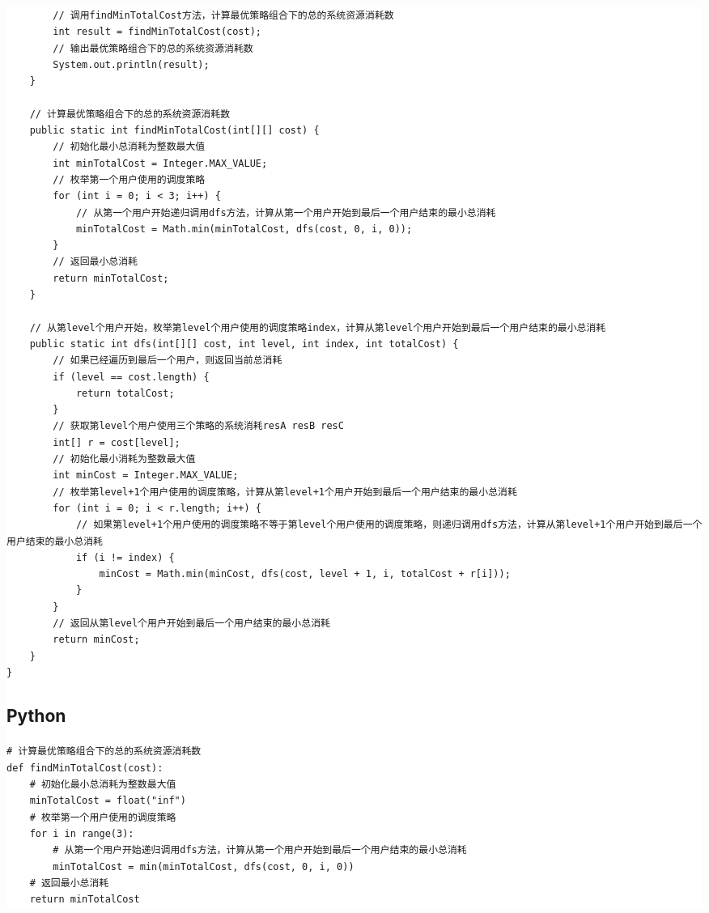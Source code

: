             // 调用findMinTotalCost方法，计算最优策略组合下的总的系统资源消耗数
            int result = findMinTotalCost(cost);
            // 输出最优策略组合下的总的系统资源消耗数
            System.out.println(result);
        }
    
        // 计算最优策略组合下的总的系统资源消耗数
        public static int findMinTotalCost(int[][] cost) {
            // 初始化最小总消耗为整数最大值
            int minTotalCost = Integer.MAX_VALUE;
            // 枚举第一个用户使用的调度策略
            for (int i = 0; i < 3; i++) {
                // 从第一个用户开始递归调用dfs方法，计算从第一个用户开始到最后一个用户结束的最小总消耗
                minTotalCost = Math.min(minTotalCost, dfs(cost, 0, i, 0));
            }
            // 返回最小总消耗
            return minTotalCost;
        }
    
        // 从第level个用户开始，枚举第level个用户使用的调度策略index，计算从第level个用户开始到最后一个用户结束的最小总消耗
        public static int dfs(int[][] cost, int level, int index, int totalCost) {
            // 如果已经遍历到最后一个用户，则返回当前总消耗
            if (level == cost.length) {
                return totalCost;
            }
            // 获取第level个用户使用三个策略的系统消耗resA resB resC
            int[] r = cost[level];
            // 初始化最小消耗为整数最大值
            int minCost = Integer.MAX_VALUE;
            // 枚举第level+1个用户使用的调度策略，计算从第level+1个用户开始到最后一个用户结束的最小总消耗
            for (int i = 0; i < r.length; i++) {
                // 如果第level+1个用户使用的调度策略不等于第level个用户使用的调度策略，则递归调用dfs方法，计算从第level+1个用户开始到最后一个用户结束的最小总消耗
                if (i != index) {
                    minCost = Math.min(minCost, dfs(cost, level + 1, i, totalCost + r[i]));
                }
            }
            // 返回从第level个用户开始到最后一个用户结束的最小总消耗
            return minCost;
        }
    }
    
    

## Python

    
    
    
    
    # 计算最优策略组合下的总的系统资源消耗数
    def findMinTotalCost(cost):
        # 初始化最小总消耗为整数最大值
        minTotalCost = float("inf")
        # 枚举第一个用户使用的调度策略
        for i in range(3):
            # 从第一个用户开始递归调用dfs方法，计算从第一个用户开始到最后一个用户结束的最小总消耗
            minTotalCost = min(minTotalCost, dfs(cost, 0, i, 0))
        # 返回最小总消耗
        return minTotalCost